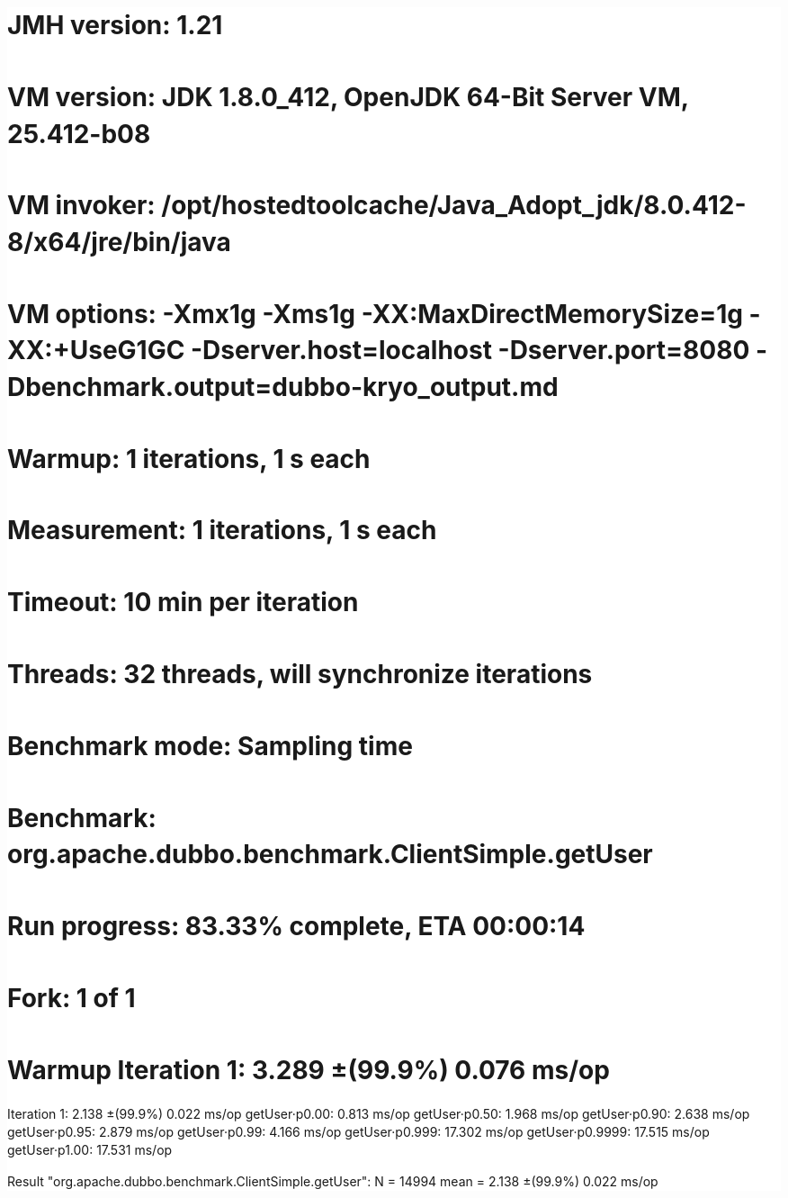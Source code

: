 # JMH version: 1.21
# VM version: JDK 1.8.0_412, OpenJDK 64-Bit Server VM, 25.412-b08
# VM invoker: /opt/hostedtoolcache/Java_Adopt_jdk/8.0.412-8/x64/jre/bin/java
# VM options: -Xmx1g -Xms1g -XX:MaxDirectMemorySize=1g -XX:+UseG1GC -Dserver.host=localhost -Dserver.port=8080 -Dbenchmark.output=dubbo-kryo_output.md
# Warmup: 1 iterations, 1 s each
# Measurement: 1 iterations, 1 s each
# Timeout: 10 min per iteration
# Threads: 32 threads, will synchronize iterations
# Benchmark mode: Sampling time
# Benchmark: org.apache.dubbo.benchmark.ClientSimple.getUser

# Run progress: 83.33% complete, ETA 00:00:14
# Fork: 1 of 1
# Warmup Iteration   1: 3.289 ±(99.9%) 0.076 ms/op
Iteration   1: 2.138 ±(99.9%) 0.022 ms/op
                 getUser·p0.00:   0.813 ms/op
                 getUser·p0.50:   1.968 ms/op
                 getUser·p0.90:   2.638 ms/op
                 getUser·p0.95:   2.879 ms/op
                 getUser·p0.99:   4.166 ms/op
                 getUser·p0.999:  17.302 ms/op
                 getUser·p0.9999: 17.515 ms/op
                 getUser·p1.00:   17.531 ms/op



Result "org.apache.dubbo.benchmark.ClientSimple.getUser":
  N = 14994
  mean =      2.138 ±(99.9%) 0.022 ms/op
